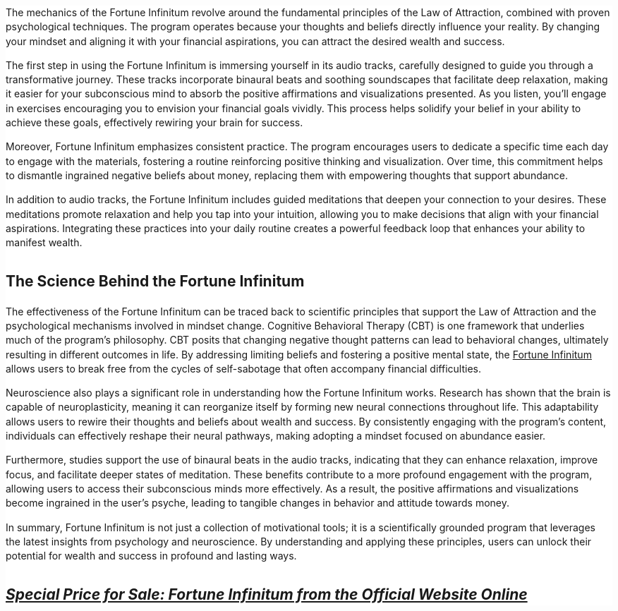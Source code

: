 The mechanics of the Fortune Infinitum revolve around the fundamental principles of the Law of Attraction, combined with proven psychological techniques. The program operates because your thoughts and beliefs directly influence your reality. By changing your mindset and aligning it with your financial aspirations, you can attract the desired wealth and success.

The first step in using the Fortune Infinitum is immersing yourself in its audio tracks, carefully designed to guide you through a transformative journey. These tracks incorporate binaural beats and soothing soundscapes that facilitate deep relaxation, making it easier for your subconscious mind to absorb the positive affirmations and visualizations presented. As you listen, you’ll engage in exercises encouraging you to envision your financial goals vividly. This process helps solidify your belief in your ability to achieve these goals, effectively rewiring your brain for success.

Moreover, Fortune Infinitum emphasizes consistent practice. The program encourages users to dedicate a specific time each day to engage with the materials, fostering a routine reinforcing positive thinking and visualization. Over time, this commitment helps to dismantle ingrained negative beliefs about money, replacing them with empowering thoughts that support abundance.

In addition to audio tracks, the Fortune Infinitum includes guided meditations that deepen your connection to your desires. These meditations promote relaxation and help you tap into your intuition, allowing you to make decisions that align with your financial aspirations. Integrating these practices into your daily routine creates a powerful feedback loop that enhances your ability to manifest wealth.

## **The Science Behind the Fortune Infinitum**

The effectiveness of the Fortune Infinitum can be traced back to scientific principles that support the Law of Attraction and the psychological mechanisms involved in mindset change. Cognitive Behavioral Therapy (CBT) is one framework that underlies much of the program’s philosophy. CBT posits that changing negative thought patterns can lead to behavioral changes, ultimately resulting in different outcomes in life. By addressing limiting beliefs and fostering a positive mental state, the [Fortune Infinitum](https://startupcentrum.com/talent/fortune-infinitum) allows users to break free from the cycles of self-sabotage that often accompany financial difficulties.

Neuroscience also plays a significant role in understanding how the Fortune Infinitum works. Research has shown that the brain is capable of neuroplasticity, meaning it can reorganize itself by forming new neural connections throughout life. This adaptability allows users to rewire their thoughts and beliefs about wealth and success. By consistently engaging with the program’s content, individuals can effectively reshape their neural pathways, making adopting a mindset focused on abundance easier.

Furthermore, studies support the use of binaural beats in the audio tracks, indicating that they can enhance relaxation, improve focus, and facilitate deeper states of meditation. These benefits contribute to a more profound engagement with the program, allowing users to access their subconscious minds more effectively. As a result, the positive affirmations and visualizations become ingrained in the user’s psyche, leading to tangible changes in behavior and attitude towards money.

In summary, Fortune Infinitum is not just a collection of motivational tools; it is a scientifically grounded program that leverages the latest insights from psychology and neuroscience. By understanding and applying these principles, users can unlock their potential for wealth and success in profound and lasting ways.

## **_[Special Price for Sale: Fortune Infinitum from the Official Website Online](https://www.globalfitnessmart.com/get-fortune-infinitum)_**
